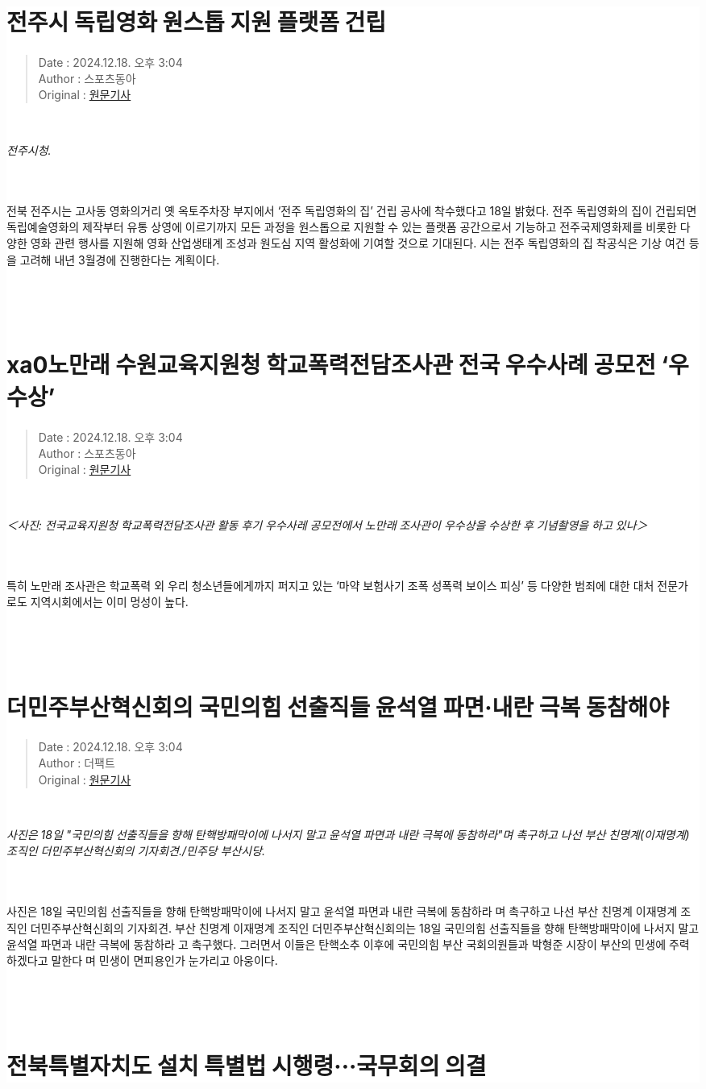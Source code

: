   
# 전주시 독립영화 원스톱 지원 플랫폼 건립  
  
> Date : 2024.12.18. 오후 3:04  
> Author : 스포츠동아  
> Original : [원문기사](https://n.news.naver.com/mnews/article/382/0001169364?sid=102)  
<br/>  
  
<img alt="전주시청." class="_LAZY_LOADING _LAZY_LOADING_INIT_HIDE" src="https://imgnews.pstatic.net/image/382/2024/12/18/0001169364_001_20241218150417481.jpg?type=w860" id="img1" style="display: none;"></img><em class="img_desc">전주시청.</em>  
<br/><br/>  
  
전북 전주시는 고사동 영화의거리 옛 옥토주차장 부지에서 ‘전주 독립영화의 집’ 건립 공사에 착수했다고 18일 밝혔다.
전주 독립영화의 집이 건립되면 독립예술영화의 제작부터 유통 상영에 이르기까지 모든 과정을 원스톱으로 지원할 수 있는 플랫폼 공간으로서 기능하고 전주국제영화제를 비롯한 다양한 영화 관련 행사를 지원해 영화 산업생태계 조성과 원도심 지역 활성화에 기여할 것으로 기대된다.
시는 전주 독립영화의 집 착공식은 기상 여건 등을 고려해 내년 3월경에 진행한다는 계획이다.  
<br/><br/><br/>  

  
# xa0노만래 수원교육지원청 학교폭력전담조사관 전국 우수사례 공모전 ‘우수상’  
  
> Date : 2024.12.18. 오후 3:04  
> Author : 스포츠동아  
> Original : [원문기사](https://n.news.naver.com/mnews/article/382/0001169363?sid=102)  
<br/>  
  
<img alt="＜사진: 전국교육지원청 학교폭력전담조사관 활동 후기 우수사레 공모전에서 노만래 조사관이 우수상을 수상한 후 기념촬영을 하고 있나＞" class="_LAZY_LOADING _LAZY_LOADING_INIT_HIDE" src="https://imgnews.pstatic.net/image/382/2024/12/18/0001169363_001_20241218150414152.jpg?type=w860" id="img1" style="display: none;"></img><em class="img_desc">＜사진: 전국교육지원청 학교폭력전담조사관 활동 후기 우수사레 공모전에서 노만래 조사관이 우수상을 수상한 후 기념촬영을 하고 있나＞</em>  
<br/><br/>  
  
특히 노만래 조사관은 학교폭력 외 우리 청소년들에게까지 퍼지고 있는 ‘마약 보험사기 조폭 성폭력 보이스 피싱’ 등 다양한 범죄에 대한 대처 전문가 로도 지역시회에서는 이미 멍성이 높다.  
<br/><br/><br/>  

  
# 더민주부산혁신회의 국민의힘 선출직들 윤석열 파면·내란 극복 동참해야  
  
> Date : 2024.12.18. 오후 3:04  
> Author : 더팩트  
> Original : [원문기사](https://n.news.naver.com/mnews/article/629/0000349114?sid=102)  
<br/>  
  
<img alt='사진은 18일 "국민의힘 선출직들을 향해 탄핵방패막이에 나서지 말고 윤석열 파면과 내란 극복에 동참하라"며 촉구하고 나선 부산 친명계(이재명계) 조직인 더민주부산혁신회의 기자회견./민주당 부산시당.' class="_LAZY_LOADING _LAZY_LOADING_INIT_HIDE" src="https://imgnews.pstatic.net/image/629/2024/12/18/202414001734501285_20241218150413772.jpg?type=w860" id="img1" style="display: none;"></img><em class="img_desc">사진은 18일 "국민의힘 선출직들을 향해 탄핵방패막이에 나서지 말고 윤석열 파면과 내란 극복에 동참하라"며 촉구하고 나선 부산 친명계(이재명계) 조직인 더민주부산혁신회의 기자회견./민주당 부산시당.</em>  
<br/><br/>  
  
사진은 18일 국민의힘 선출직들을 향해 탄핵방패막이에 나서지 말고 윤석열 파면과 내란 극복에 동참하라 며 촉구하고 나선 부산 친명계 이재명계 조직인 더민주부산혁신회의 기자회견.
부산 친명계 이재명계 조직인 더민주부산혁신회의는 18일 국민의힘 선출직들을 향해 탄핵방패막이에 나서지 말고 윤석열 파면과 내란 극복에 동참하라 고 촉구했다.
그러면서 이들은 탄핵소추 이후에 국민의힘 부산 국회의원들과 박형준 시장이 부산의 민생에 주력하겠다고 말한다 며 민생이 면피용인가 눈가리고 아웅이다.  
<br/><br/><br/>  

  
# 전북특별자치도 설치 특별법 시행령···국무회의 의결  
  